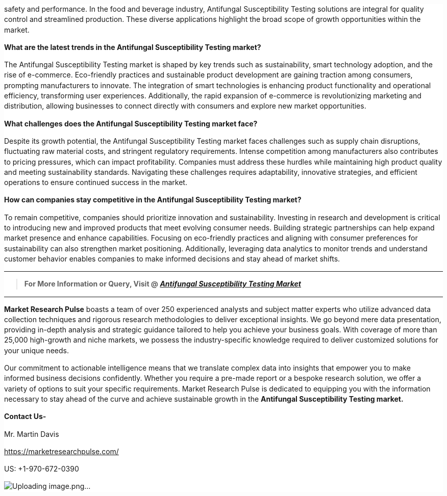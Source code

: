 safety and performance. In the food and beverage industry, Antifungal Susceptibility Testing solutions are integral for quality control and streamlined production. These diverse applications highlight the broad scope of growth opportunities within the market.</p><p><strong>What are the latest trends in the Antifungal Susceptibility Testing market?</strong></p><p>The Antifungal Susceptibility Testing market is shaped by key trends such as sustainability, smart technology adoption, and the rise of e-commerce. Eco-friendly practices and sustainable product development are gaining traction among consumers, prompting manufacturers to innovate. The integration of smart technologies is enhancing product functionality and operational efficiency, transforming user experiences. Additionally, the rapid expansion of e-commerce is revolutionizing marketing and distribution, allowing businesses to connect directly with consumers and explore new market opportunities.</p><p><strong>What challenges does the Antifungal Susceptibility Testing market face?</strong></p><p>Despite its growth potential, the Antifungal Susceptibility Testing market faces challenges such as supply chain disruptions, fluctuating raw material costs, and stringent regulatory requirements. Intense competition among manufacturers also contributes to pricing pressures, which can impact profitability. Companies must address these hurdles while maintaining high product quality and meeting sustainability standards. Navigating these challenges requires adaptability, innovative strategies, and efficient operations to ensure continued success in the market.</p><p><strong>How can companies stay competitive in the Antifungal Susceptibility Testing market?</strong></p><p>To remain competitive, companies should prioritize innovation and sustainability. Investing in research and development is critical to introducing new and improved products that meet evolving consumer needs. Building strategic partnerships can help expand market presence and enhance capabilities. Focusing on eco-friendly practices and aligning with consumer preferences for sustainability can also strengthen market positioning. Additionally, leveraging data analytics to monitor trends and understand customer behavior enables companies to make informed decisions and stay ahead of market shifts.</p><hr /><blockquote><p><strong>For More Information or Query, Visit @&nbsp;<em><a href="https://marketresearchpulse.com/report/79486/antifungal-susceptibility-testing-market?utm_source=Linkedin&utm_medium=029">Antifungal Susceptibility Testing Market</a></em></strong></p></blockquote><hr /><p><strong>Market Research Pulse</strong> boasts a team of over 250 experienced analysts and subject matter experts who utilize advanced data collection techniques and rigorous research methodologies to deliver exceptional insights. We go beyond mere data presentation, providing in-depth analysis and strategic guidance tailored to help you achieve your business goals. With coverage of more than 25,000 high-growth and niche markets, we possess the industry-specific knowledge required to deliver customized solutions for your unique needs.</p><p>Our commitment to actionable intelligence means that we translate complex data into insights that empower you to make informed business decisions confidently. Whether you require a pre-made report or a bespoke research solution, we offer a variety of options to suit your specific requirements. Market Research Pulse is dedicated to equipping you with the information necessary to stay ahead of the curve and achieve sustainable growth in the <strong>Antifungal Susceptibility Testing market.</strong></p><p><strong>Contact Us-</strong></p><p>Mr. Martin Davis</p><p>https://marketresearchpulse.com/</p><p>US: +1-970-672-0390</p>
![Uploading image.png…]()
